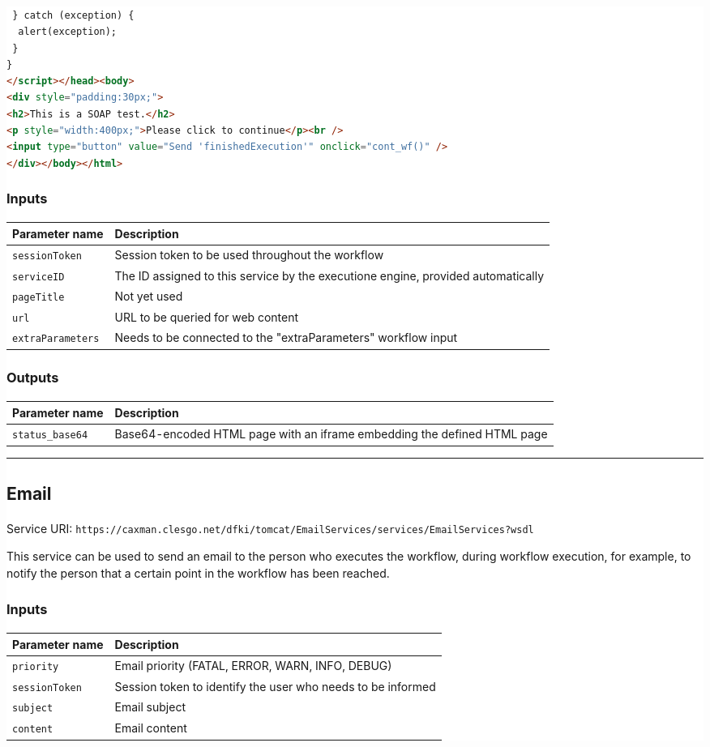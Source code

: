 ```html
 } catch (exception) {
  alert(exception);
 }
}
</script></head><body>
<div style="padding:30px;">
<h2>This is a SOAP test.</h2>
<p style="width:400px;">Please click to continue</p><br />
<input type="button" value="Send 'finishedExecution'" onclick="cont_wf()" />
</div></body></html>
```

### Inputs
| Parameter name | Description |
--- | :--- |
| `sessionToken` | Session token to be used throughout the workflow |
| `serviceID` | The ID assigned to this service by the executione engine, provided automatically |
| `pageTitle` | Not yet used |
| `url` | URL to be queried for web content |
| `extraParameters` | Needs to be connected to the "extraParameters" workflow input |


### Outputs
| Parameter name  | Description |
--- | :--- |
| `status_base64` | Base64-encoded HTML page with an iframe embedding the defined HTML page |

---

## Email

Service URI: `https://caxman.clesgo.net/dfki/tomcat/EmailServices/services/EmailServices?wsdl`

This service can be used to send an email to the person who executes the workflow, during workflow execution, for example, to notify the person that a certain point in the workflow has been reached.

### Inputs
| Parameter name | Description |
--- | :--- |
| `priority` | Email priority (FATAL, ERROR, WARN, INFO, DEBUG) |
| `sessionToken` | Session token to identify the user who needs to be informed |
| `subject` | Email subject |
| `content` | Email content |
